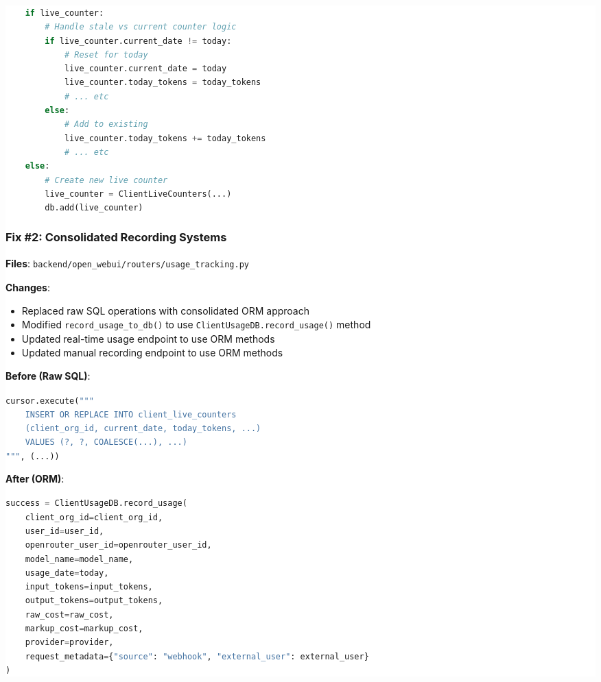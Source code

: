 ```python
    if live_counter:
        # Handle stale vs current counter logic
        if live_counter.current_date != today:
            # Reset for today
            live_counter.current_date = today
            live_counter.today_tokens = today_tokens
            # ... etc
        else:
            # Add to existing
            live_counter.today_tokens += today_tokens
            # ... etc
    else:
        # Create new live counter
        live_counter = ClientLiveCounters(...)
        db.add(live_counter)
```

### Fix #2: Consolidated Recording Systems

**Files**: `backend/open_webui/routers/usage_tracking.py`

**Changes**:
- Replaced raw SQL operations with consolidated ORM approach
- Modified `record_usage_to_db()` to use `ClientUsageDB.record_usage()` method
- Updated real-time usage endpoint to use ORM methods
- Updated manual recording endpoint to use ORM methods

**Before (Raw SQL)**:
```python
cursor.execute("""
    INSERT OR REPLACE INTO client_live_counters 
    (client_org_id, current_date, today_tokens, ...)
    VALUES (?, ?, COALESCE(...), ...)
""", (...))
```

**After (ORM)**:
```python
success = ClientUsageDB.record_usage(
    client_org_id=client_org_id,
    user_id=user_id,
    openrouter_user_id=openrouter_user_id,
    model_name=model_name,
    usage_date=today,
    input_tokens=input_tokens,
    output_tokens=output_tokens,
    raw_cost=raw_cost,
    markup_cost=markup_cost,
    provider=provider,
    request_metadata={"source": "webhook", "external_user": external_user}
)
```
